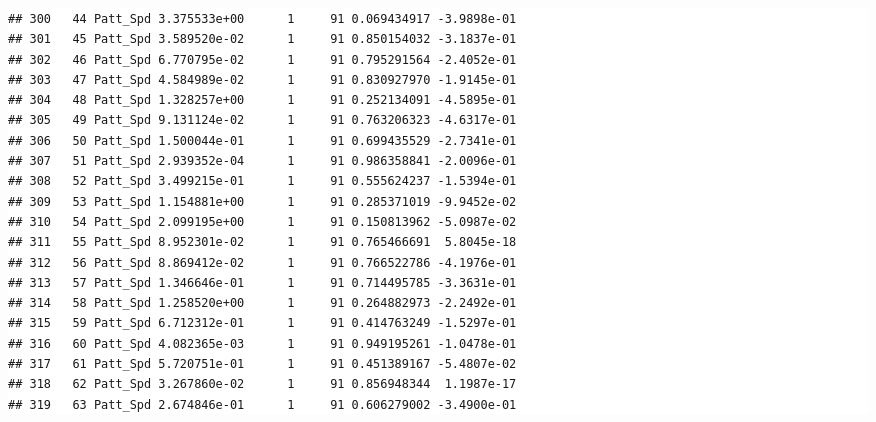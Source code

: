     ## 300   44 Patt_Spd 3.375533e+00      1     91 0.069434917 -3.9898e-01
    ## 301   45 Patt_Spd 3.589520e-02      1     91 0.850154032 -3.1837e-01
    ## 302   46 Patt_Spd 6.770795e-02      1     91 0.795291564 -2.4052e-01
    ## 303   47 Patt_Spd 4.584989e-02      1     91 0.830927970 -1.9145e-01
    ## 304   48 Patt_Spd 1.328257e+00      1     91 0.252134091 -4.5895e-01
    ## 305   49 Patt_Spd 9.131124e-02      1     91 0.763206323 -4.6317e-01
    ## 306   50 Patt_Spd 1.500044e-01      1     91 0.699435529 -2.7341e-01
    ## 307   51 Patt_Spd 2.939352e-04      1     91 0.986358841 -2.0096e-01
    ## 308   52 Patt_Spd 3.499215e-01      1     91 0.555624237 -1.5394e-01
    ## 309   53 Patt_Spd 1.154881e+00      1     91 0.285371019 -9.9452e-02
    ## 310   54 Patt_Spd 2.099195e+00      1     91 0.150813962 -5.0987e-02
    ## 311   55 Patt_Spd 8.952301e-02      1     91 0.765466691  5.8045e-18
    ## 312   56 Patt_Spd 8.869412e-02      1     91 0.766522786 -4.1976e-01
    ## 313   57 Patt_Spd 1.346646e-01      1     91 0.714495785 -3.3631e-01
    ## 314   58 Patt_Spd 1.258520e+00      1     91 0.264882973 -2.2492e-01
    ## 315   59 Patt_Spd 6.712312e-01      1     91 0.414763249 -1.5297e-01
    ## 316   60 Patt_Spd 4.082365e-03      1     91 0.949195261 -1.0478e-01
    ## 317   61 Patt_Spd 5.720751e-01      1     91 0.451389167 -5.4807e-02
    ## 318   62 Patt_Spd 3.267860e-02      1     91 0.856948344  1.1987e-17
    ## 319   63 Patt_Spd 2.674846e-01      1     91 0.606279002 -3.4900e-01